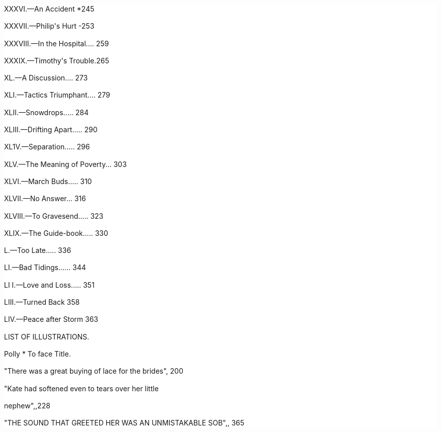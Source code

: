   
  XXXVI.—An Accident *245  
  
  
  XXXVII.—Philip's Hurt -253  
  
  
  XXXVIII.—In the Hospital.... 259  
  
  
  XXXIX.—Timothy's Trouble.265  
  
  
  XL.—A Discussion.... 273  
  
  
  XLI.—Tactics Triumphant.... 279  
  
  
  XLII.—Snowdrops..... 284  
  
  
  XLIII.—Drifting Apart..... 290  
  
  
  XL1V.—Separation..... 296  
  
  
  XLV.—The Meaning of Poverty... 303  
  
  
  XLVI.—March Buds..... 310  
  
  
  XLVII.—No Answer... 316  
  
  
  XLVIII.—To Gravesend..... 323  
  
  
  XLIX.—The Guide-book..... 330  
  
  
  L.—Too Late..... 336  
  
  
  LI.—Bad Tidings...... 344  
  
  
  LI I.—Love and Loss..... 351  
  
  
  LIII.—Turned Back 358  
  
  
  LIV.—Peace after Storm 363  
  
  
  LIST OF ILLUSTRATIONS.  
  
  
  Polly * To face Title.  
  
  
  "There was a great buying of lace for the brides", 200

\"Kate had softened even to tears over her little  
  
  
  nephew",,228  
  
  
  "THE SOUND THAT GREETED HER WAS AN UNMISTAKABLE SOB",, 365
